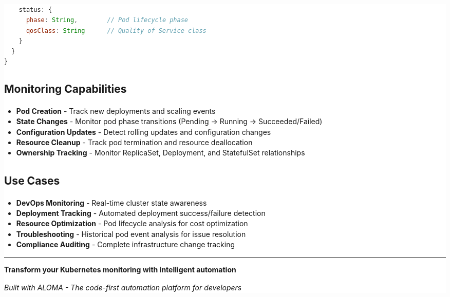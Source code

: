 ```javascript
    status: {
      phase: String,        // Pod lifecycle phase
      qosClass: String      // Quality of Service class
    }
  }
}
```

## Monitoring Capabilities
- **Pod Creation** - Track new deployments and scaling events
- **State Changes** - Monitor pod phase transitions (Pending → Running → Succeeded/Failed)
- **Configuration Updates** - Detect rolling updates and configuration changes
- **Resource Cleanup** - Track pod termination and resource deallocation
- **Ownership Tracking** - Monitor ReplicaSet, Deployment, and StatefulSet relationships

## Use Cases
- **DevOps Monitoring** - Real-time cluster state awareness
- **Deployment Tracking** - Automated deployment success/failure detection
- **Resource Optimization** - Pod lifecycle analysis for cost optimization
- **Troubleshooting** - Historical pod event analysis for issue resolution
- **Compliance Auditing** - Complete infrastructure change tracking

---

**Transform your Kubernetes monitoring with intelligent automation**

*Built with ALOMA - The code-first automation platform for developers*

